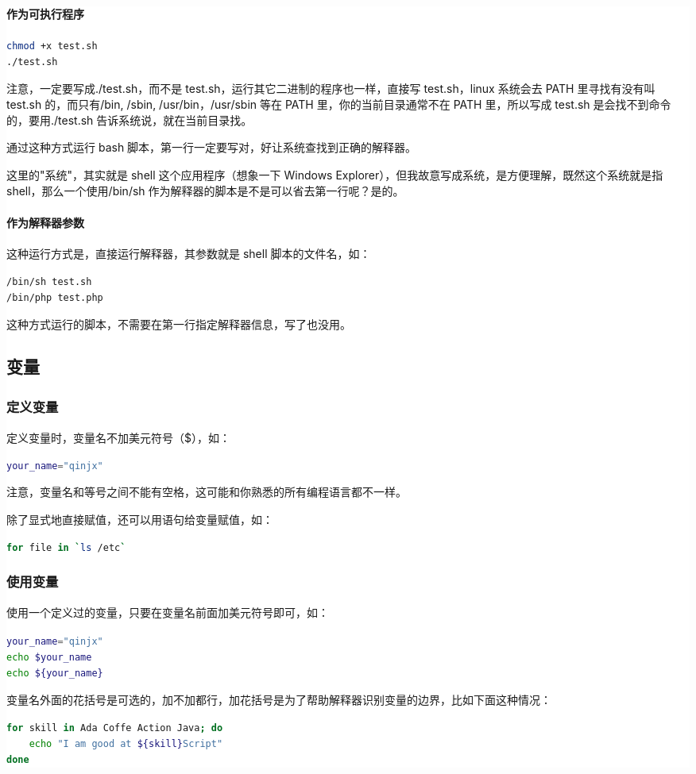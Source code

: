 #### 作为可执行程序

``` bash
chmod +x test.sh
./test.sh
```

注意，一定要写成./test.sh，而不是 test.sh，运行其它二进制的程序也一样，直接写 test.sh，linux 系统会去 PATH 里寻找有没有叫 test.sh 的，而只有/bin, /sbin, /usr/bin，/usr/sbin 等在 PATH 里，你的当前目录通常不在 PATH 里，所以写成 test.sh 是会找不到命令的，要用./test.sh 告诉系统说，就在当前目录找。

通过这种方式运行 bash 脚本，第一行一定要写对，好让系统查找到正确的解释器。

这里的"系统"，其实就是 shell 这个应用程序（想象一下 Windows Explorer），但我故意写成系统，是方便理解，既然这个系统就是指 shell，那么一个使用/bin/sh 作为解释器的脚本是不是可以省去第一行呢？是的。

#### 作为解释器参数

这种运行方式是，直接运行解释器，其参数就是 shell 脚本的文件名，如：

``` bash
/bin/sh test.sh
/bin/php test.php
```

这种方式运行的脚本，不需要在第一行指定解释器信息，写了也没用。

## 变量

### 定义变量

定义变量时，变量名不加美元符号（$），如：

``` bash
your_name="qinjx"
```

注意，变量名和等号之间不能有空格，这可能和你熟悉的所有编程语言都不一样。

除了显式地直接赋值，还可以用语句给变量赋值，如：

``` bash
for file in `ls /etc`
```

### 使用变量

使用一个定义过的变量，只要在变量名前面加美元符号即可，如：

``` bash
your_name="qinjx"
echo $your_name
echo ${your_name}
```

变量名外面的花括号是可选的，加不加都行，加花括号是为了帮助解释器识别变量的边界，比如下面这种情况：

``` bash
for skill in Ada Coffe Action Java; do
    echo "I am good at ${skill}Script"
done
```
